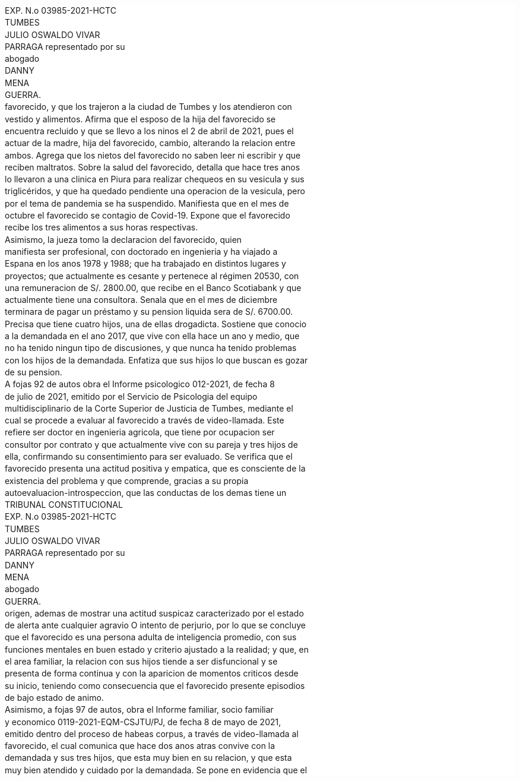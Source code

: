 EXP. N.o 03985-2021-HCTC  
TUMBES  
JULIO OSWALDO VIVAR  
PARRAGA representado por su  
abogado  
DANNY  
MENA  
GUERRA.  
favorecido, y que los trajeron a la ciudad de Tumbes y los atendieron con  
vestido y alimentos. Afirma que el esposo de la hija del favorecido se  
encuentra recluido y que se llevo a los ninos el 2 de abril de 2021, pues el  
actuar de la madre, hija del favorecido, cambio, alterando la relacion entre  
ambos. Agrega que los nietos del favorecido no saben leer ni escribir y que  
reciben maltratos. Sobre la salud del favorecido, detalla que hace tres anos  
lo llevaron a una clinica en Piura para realizar chequeos en su vesicula y sus  
triglicéridos, y que ha quedado pendiente una operacion de la vesicula, pero  
por el tema de pandemia se ha suspendido. Manifiesta que en el mes de  
octubre el favorecido se contagio de Covid-19. Expone que el favorecido  
recibe los tres alimentos a sus horas respectivas.  
Asimismo, la jueza tomo la declaracion del favorecido, quien  
manifiesta ser profesional, con doctorado en ingenieria y ha viajado a  
Espana en los anos 1978 y 1988; que ha trabajado en distintos lugares y  
proyectos; que actualmente es cesante y pertenece al régimen 20530, con  
una remuneracion de S/. 2800.00, que recibe en el Banco Scotiabank y que  
actualmente tiene una consultora. Senala que en el mes de diciembre  
terminara de pagar un préstamo y su pension liquida sera de S/. 6700.00.  
Precisa que tiene cuatro hijos, una de ellas drogadicta. Sostiene que conocio  
a la demandada en el ano 2017, que vive con ella hace un ano y medio, que  
no ha tenido ningun tipo de discusiones, y que nunca ha tenido problemas  
con los hijos de la demandada. Enfatiza que sus hijos lo que buscan es gozar  
de su pension.  
A fojas 92 de autos obra el Informe psicologico 012-2021, de fecha 8  
de julio de 2021, emitido por el Servicio de Psicologia del equipo  
multidisciplinario de la Corte Superior de Justicia de Tumbes, mediante el  
cual se procede a evaluar al favorecido a través de video-llamada. Este  
refiere ser doctor en ingenieria agricola, que tiene por ocupacion ser  
consultor por contrato y que actualmente vive con su pareja y tres hijos de  
ella, confirmando su consentimiento para ser evaluado. Se verifica que el  
favorecido presenta una actitud positiva y empatica, que es consciente de la  
existencia del problema y que comprende, gracias a su propia  
autoevaluacion-introspeccion, que las conductas de los demas tiene un  
TRIBUNAL CONSTITUCIONAL  
EXP. N.o 03985-2021-HCTC  
TUMBES  
JULIO OSWALDO VIVAR  
PARRAGA representado por su  
DANNY  
MENA  
abogado  
GUERRA.  
origen, ademas de mostrar una actitud suspicaz caracterizado por el estado  
de alerta ante cualquier agravio O intento de perjurio, por lo que se concluye  
que el favorecido es una persona adulta de inteligencia promedio, con sus  
funciones mentales en buen estado y criterio ajustado a la realidad; y que, en  
el area familiar, la relacion con sus hijos tiende a ser disfuncional y se  
presenta de forma continua y con la aparicion de momentos criticos desde  
su inicio, teniendo como consecuencia que el favorecido presente episodios  
de bajo estado de animo.  
Asimismo, a fojas 97 de autos, obra el Informe familiar, socio familiar  
y economico 0119-2021-EQM-CSJTU/PJ, de fecha 8 de mayo de 2021,  
emitido dentro del proceso de habeas corpus, a través de video-llamada al  
favorecido, el cual comunica que hace dos anos atras convive con la  
demandada y sus tres hijos, que esta muy bien en su relacion, y que esta  
muy bien atendido y cuidado por la demandada. Se pone en evidencia que el  